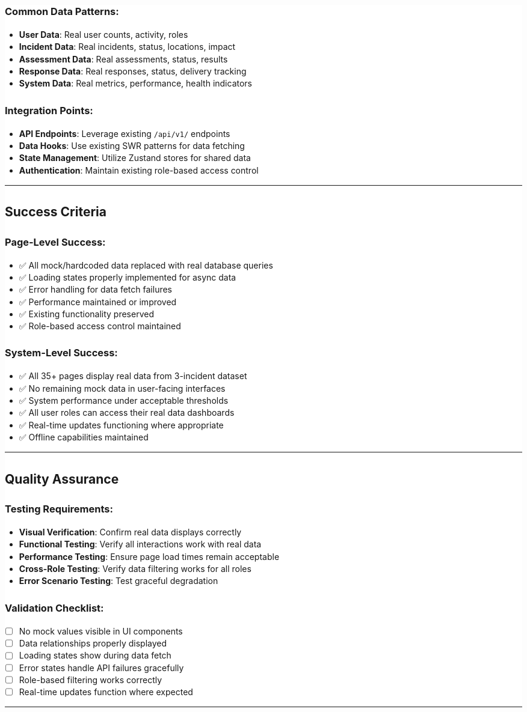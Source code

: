 ### **Common Data Patterns:**
- **User Data**: Real user counts, activity, roles
- **Incident Data**: Real incidents, status, locations, impact
- **Assessment Data**: Real assessments, status, results
- **Response Data**: Real responses, status, delivery tracking
- **System Data**: Real metrics, performance, health indicators

### **Integration Points:**
- **API Endpoints**: Leverage existing `/api/v1/` endpoints
- **Data Hooks**: Use existing SWR patterns for data fetching
- **State Management**: Utilize Zustand stores for shared data
- **Authentication**: Maintain existing role-based access control

---

## **Success Criteria**

### **Page-Level Success:**
- ✅ All mock/hardcoded data replaced with real database queries
- ✅ Loading states properly implemented for async data
- ✅ Error handling for data fetch failures
- ✅ Performance maintained or improved
- ✅ Existing functionality preserved
- ✅ Role-based access control maintained

### **System-Level Success:**
- ✅ All 35+ pages display real data from 3-incident dataset
- ✅ No remaining mock data in user-facing interfaces
- ✅ System performance under acceptable thresholds
- ✅ All user roles can access their real data dashboards
- ✅ Real-time updates functioning where appropriate
- ✅ Offline capabilities maintained

---

## **Quality Assurance**

### **Testing Requirements:**
- **Visual Verification**: Confirm real data displays correctly
- **Functional Testing**: Verify all interactions work with real data
- **Performance Testing**: Ensure page load times remain acceptable
- **Cross-Role Testing**: Verify data filtering works for all roles
- **Error Scenario Testing**: Test graceful degradation

### **Validation Checklist:**
- [ ] No mock values visible in UI components
- [ ] Data relationships properly displayed
- [ ] Loading states show during data fetch
- [ ] Error states handle API failures gracefully
- [ ] Role-based filtering works correctly
- [ ] Real-time updates function where expected

---